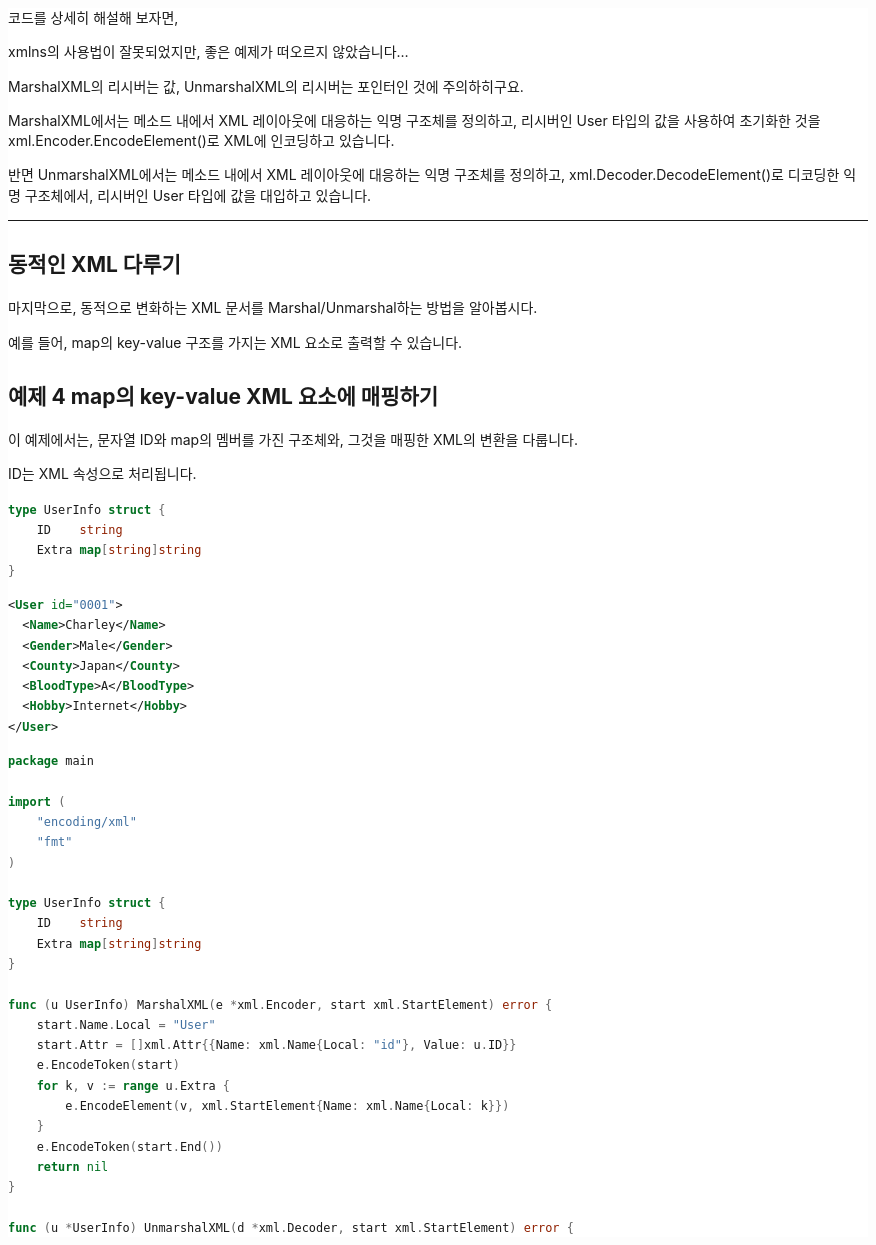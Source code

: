 코드를 상세히 해설해 보자면,

xmlns의 사용법이 잘못되었지만, 좋은 예제가 떠오르지 않았습니다…

MarshalXML의 리시버는 값, UnmarshalXML의 리시버는 포인터인 것에 주의하히구요.

MarshalXML에서는 메소드 내에서 XML 레이아웃에 대응하는 익명 구조체를 정의하고, 리시버인 User 타입의 값을 사용하여 초기화한 것을 xml.Encoder.EncodeElement()로 XML에 인코딩하고 있습니다.

반면 UnmarshalXML에서는 메소드 내에서 XML 레이아웃에 대응하는 익명 구조체를 정의하고, xml.Decoder.DecodeElement()로 디코딩한 익명 구조체에서, 리시버인 User 타입에 값을 대입하고 있습니다.

---

## 동적인 XML 다루기

마지막으로, 동적으로 변화하는 XML 문서를 Marshal/Unmarshal하는 방법을 알아봅시다.

예를 들어, map의 key-value 구조를 가지는 XML 요소로 출력할 수 있습니다.

## 예제 4 map의 key-value XML 요소에 매핑하기

이 예제에서는, 문자열 ID와 map의 멤버를 가진 구조체와, 그것을 매핑한 XML의 변환을 다룹니다.

ID는 XML 속성으로 처리됩니다.

```go
type UserInfo struct {
    ID    string
    Extra map[string]string
}
```

```xml
<User id="0001">
  <Name>Charley</Name>
  <Gender>Male</Gender>
  <County>Japan</County>
  <BloodType>A</BloodType>
  <Hobby>Internet</Hobby>
</User>
```

```go
package main

import (
    "encoding/xml"
    "fmt"
)

type UserInfo struct {
    ID    string
    Extra map[string]string
}

func (u UserInfo) MarshalXML(e *xml.Encoder, start xml.StartElement) error {
    start.Name.Local = "User"
    start.Attr = []xml.Attr{{Name: xml.Name{Local: "id"}, Value: u.ID}}
    e.EncodeToken(start)
    for k, v := range u.Extra {
        e.EncodeElement(v, xml.StartElement{Name: xml.Name{Local: k}})
    }
    e.EncodeToken(start.End())
    return nil
}

func (u *UserInfo) UnmarshalXML(d *xml.Decoder, start xml.StartElement) error {
```